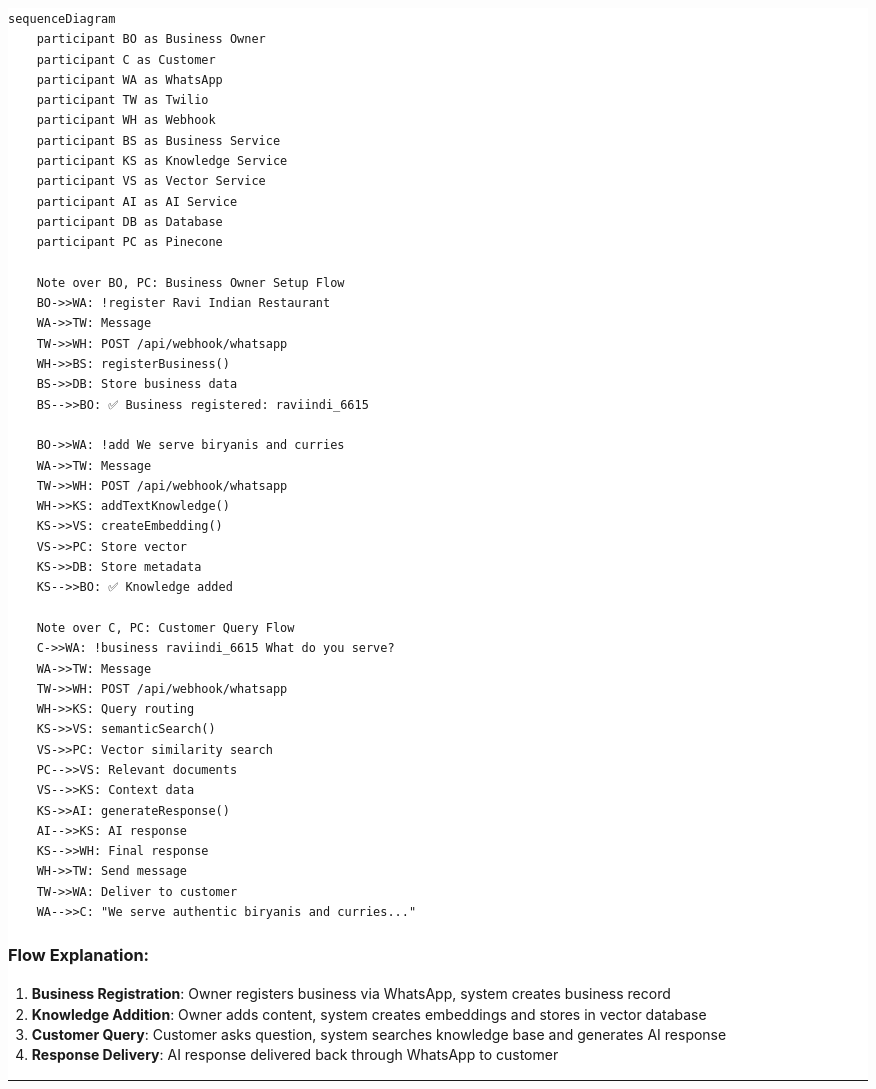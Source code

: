 ```mermaid
sequenceDiagram
    participant BO as Business Owner
    participant C as Customer
    participant WA as WhatsApp
    participant TW as Twilio
    participant WH as Webhook
    participant BS as Business Service
    participant KS as Knowledge Service
    participant VS as Vector Service
    participant AI as AI Service
    participant DB as Database
    participant PC as Pinecone

    Note over BO, PC: Business Owner Setup Flow
    BO->>WA: !register Ravi Indian Restaurant
    WA->>TW: Message
    TW->>WH: POST /api/webhook/whatsapp
    WH->>BS: registerBusiness()
    BS->>DB: Store business data
    BS-->>BO: ✅ Business registered: raviindi_6615

    BO->>WA: !add We serve biryanis and curries
    WA->>TW: Message
    TW->>WH: POST /api/webhook/whatsapp
    WH->>KS: addTextKnowledge()
    KS->>VS: createEmbedding()
    VS->>PC: Store vector
    KS->>DB: Store metadata
    KS-->>BO: ✅ Knowledge added

    Note over C, PC: Customer Query Flow
    C->>WA: !business raviindi_6615 What do you serve?
    WA->>TW: Message
    TW->>WH: POST /api/webhook/whatsapp
    WH->>KS: Query routing
    KS->>VS: semanticSearch()
    VS->>PC: Vector similarity search
    PC-->>VS: Relevant documents
    VS-->>KS: Context data
    KS->>AI: generateResponse()
    AI-->>KS: AI response
    KS-->>WH: Final response
    WH->>TW: Send message
    TW->>WA: Deliver to customer
    WA-->>C: "We serve authentic biryanis and curries..."
```

### Flow Explanation:

1. **Business Registration**: Owner registers business via WhatsApp, system creates business record
2. **Knowledge Addition**: Owner adds content, system creates embeddings and stores in vector database
3. **Customer Query**: Customer asks question, system searches knowledge base and generates AI response
4. **Response Delivery**: AI response delivered back through WhatsApp to customer

---